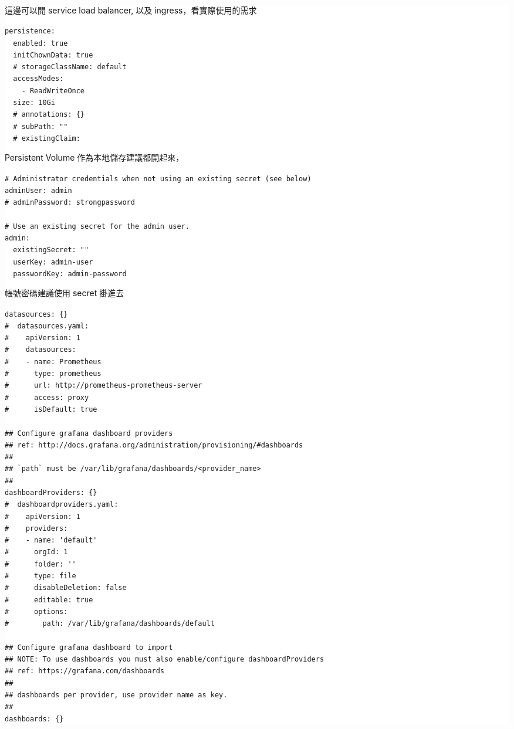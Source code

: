 這邊可以開 service load balancer, 以及 ingress，看實際使用的需求

```
persistence:
  enabled: true
  initChownData: true
  # storageClassName: default
  accessModes:
    - ReadWriteOnce
  size: 10Gi
  # annotations: {}
  # subPath: ""
  # existingClaim:
```

Persistent Volume 作為本地儲存建議都開起來，

```
# Administrator credentials when not using an existing secret (see below)
adminUser: admin
# adminPassword: strongpassword

# Use an existing secret for the admin user.
admin:
  existingSecret: ""
  userKey: admin-user
  passwordKey: admin-password
```

帳號密碼建議使用 secret 掛進去

```
datasources: {}
#  datasources.yaml:
#    apiVersion: 1
#    datasources:
#    - name: Prometheus
#      type: prometheus
#      url: http://prometheus-prometheus-server
#      access: proxy
#      isDefault: true

## Configure grafana dashboard providers
## ref: http://docs.grafana.org/administration/provisioning/#dashboards
##
## `path` must be /var/lib/grafana/dashboards/<provider_name>
##
dashboardProviders: {}
#  dashboardproviders.yaml:
#    apiVersion: 1
#    providers:
#    - name: 'default'
#      orgId: 1
#      folder: ''
#      type: file
#      disableDeletion: false
#      editable: true
#      options:
#        path: /var/lib/grafana/dashboards/default

## Configure grafana dashboard to import
## NOTE: To use dashboards you must also enable/configure dashboardProviders
## ref: https://grafana.com/dashboards
##
## dashboards per provider, use provider name as key.
##
dashboards: {}
```